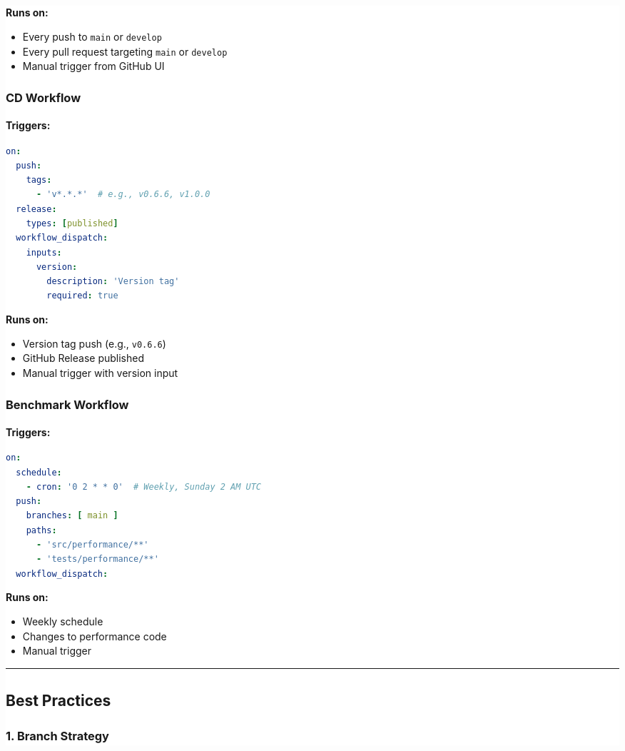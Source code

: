 **Runs on:**
- Every push to `main` or `develop`
- Every pull request targeting `main` or `develop`
- Manual trigger from GitHub UI

### CD Workflow

**Triggers:**
```yaml
on:
  push:
    tags:
      - 'v*.*.*'  # e.g., v0.6.6, v1.0.0
  release:
    types: [published]
  workflow_dispatch:
    inputs:
      version:
        description: 'Version tag'
        required: true
```

**Runs on:**
- Version tag push (e.g., `v0.6.6`)
- GitHub Release published
- Manual trigger with version input

### Benchmark Workflow

**Triggers:**
```yaml
on:
  schedule:
    - cron: '0 2 * * 0'  # Weekly, Sunday 2 AM UTC
  push:
    branches: [ main ]
    paths:
      - 'src/performance/**'
      - 'tests/performance/**'
  workflow_dispatch:
```

**Runs on:**
- Weekly schedule
- Changes to performance code
- Manual trigger

---

## Best Practices

### 1. Branch Strategy
